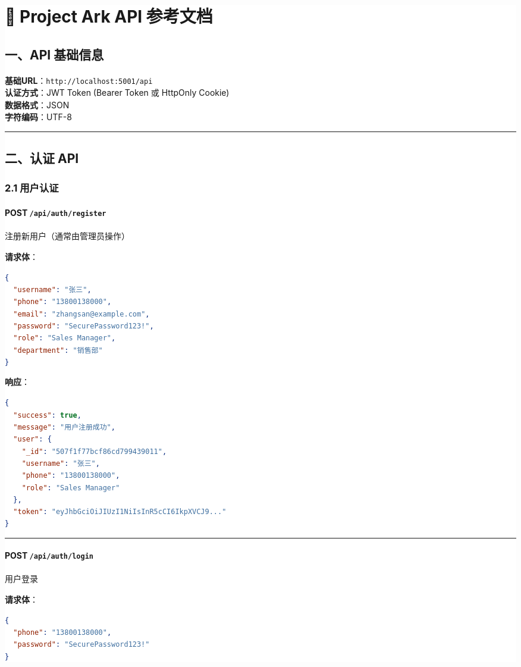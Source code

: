 # 📡 Project Ark API 参考文档

## 一、API 基础信息

**基础URL**：`http://localhost:5001/api`  
**认证方式**：JWT Token (Bearer Token 或 HttpOnly Cookie)  
**数据格式**：JSON  
**字符编码**：UTF-8

---

## 二、认证 API

### 2.1 用户认证

#### POST `/api/auth/register`
注册新用户（通常由管理员操作）

**请求体**：
```json
{
  "username": "张三",
  "phone": "13800138000",
  "email": "zhangsan@example.com",
  "password": "SecurePassword123!",
  "role": "Sales Manager",
  "department": "销售部"
}
```

**响应**：
```json
{
  "success": true,
  "message": "用户注册成功",
  "user": {
    "_id": "507f1f77bcf86cd799439011",
    "username": "张三",
    "phone": "13800138000",
    "role": "Sales Manager"
  },
  "token": "eyJhbGciOiJIUzI1NiIsInR5cCI6IkpXVCJ9..."
}
```

---

#### POST `/api/auth/login`
用户登录

**请求体**：
```json
{
  "phone": "13800138000",
  "password": "SecurePassword123!"
}
```
